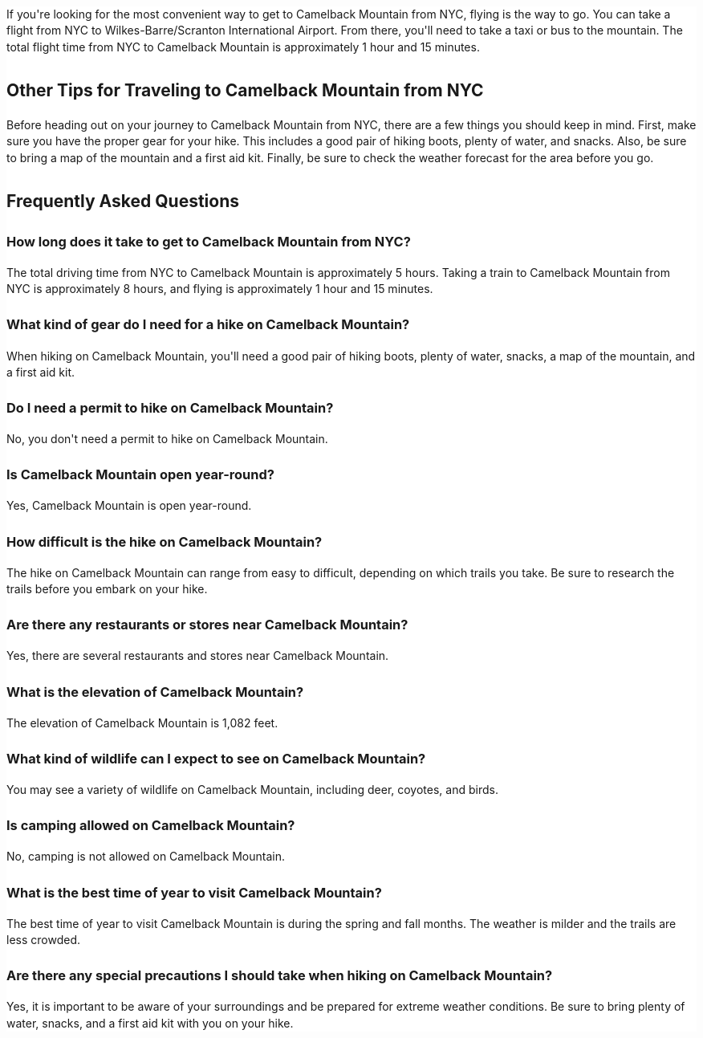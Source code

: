 <p>If you're looking for the most convenient way to get to Camelback Mountain from NYC, flying is the way to go. You can take a flight from NYC to Wilkes-Barre/Scranton International Airport. From there, you'll need to take a taxi or bus to the mountain. The total flight time from NYC to Camelback Mountain is approximately 1 hour and 15 minutes.</p>

<h2>Other Tips for Traveling to Camelback Mountain from NYC</h2>

<p>Before heading out on your journey to Camelback Mountain from NYC, there are a few things you should keep in mind. First, make sure you have the proper gear for your hike. This includes a good pair of hiking boots, plenty of water, and snacks. Also, be sure to bring a map of the mountain and a first aid kit. Finally, be sure to check the weather forecast for the area before you go.</p>

<h2>Frequently Asked Questions</h2>

<h3>How long does it take to get to Camelback Mountain from NYC?</h3>

<p>The total driving time from NYC to Camelback Mountain is approximately 5 hours. Taking a train to Camelback Mountain from NYC is approximately 8 hours, and flying is approximately 1 hour and 15 minutes.</p>

<h3>What kind of gear do I need for a hike on Camelback Mountain?</h3>

<p>When hiking on Camelback Mountain, you'll need a good pair of hiking boots, plenty of water, snacks, a map of the mountain, and a first aid kit.</p>

<h3>Do I need a permit to hike on Camelback Mountain?</h3>

<p>No, you don't need a permit to hike on Camelback Mountain.</p>

<h3>Is Camelback Mountain open year-round?</h3>

<p>Yes, Camelback Mountain is open year-round.</p>

<h3>How difficult is the hike on Camelback Mountain?</h3>

<p>The hike on Camelback Mountain can range from easy to difficult, depending on which trails you take. Be sure to research the trails before you embark on your hike.</p>

<h3>Are there any restaurants or stores near Camelback Mountain?</h3>

<p>Yes, there are several restaurants and stores near Camelback Mountain.</p>

<h3>What is the elevation of Camelback Mountain?</h3>

<p>The elevation of Camelback Mountain is 1,082 feet.</p>

<h3>What kind of wildlife can I expect to see on Camelback Mountain?</h3>

<p>You may see a variety of wildlife on Camelback Mountain, including deer, coyotes, and birds.</p>

<h3>Is camping allowed on Camelback Mountain?</h3>

<p>No, camping is not allowed on Camelback Mountain.</p>

<h3>What is the best time of year to visit Camelback Mountain?</h3>

<p>The best time of year to visit Camelback Mountain is during the spring and fall months. The weather is milder and the trails are less crowded.</p>

<h3>Are there any special precautions I should take when hiking on Camelback Mountain?</h3>

<p>Yes, it is important to be aware of your surroundings and be prepared for extreme weather conditions. Be sure to bring plenty of water, snacks, and a first aid kit with you on your hike.</p>

